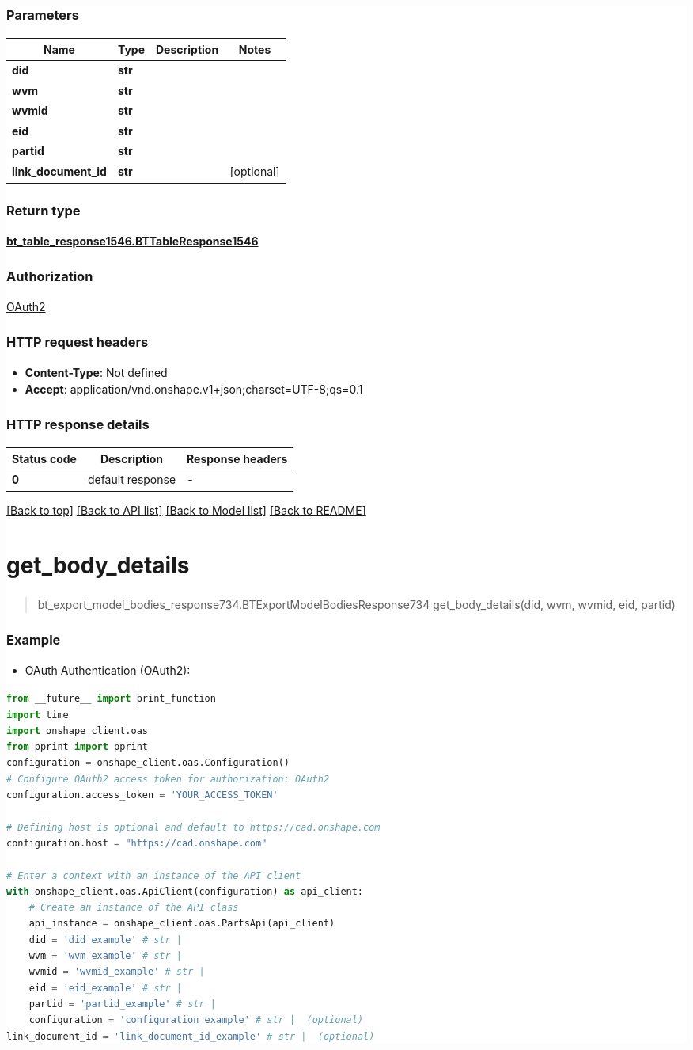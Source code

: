 ### Parameters

Name | Type | Description  | Notes
------------- | ------------- | ------------- | -------------
 **did** | **str**|  |
 **wvm** | **str**|  |
 **wvmid** | **str**|  |
 **eid** | **str**|  |
 **partid** | **str**|  |
 **link_document_id** | **str**|  | [optional]

### Return type

[**bt_table_response1546.BTTableResponse1546**](BTTableResponse1546.md)

### Authorization

[OAuth2](../README.md#OAuth2)

### HTTP request headers

 - **Content-Type**: Not defined
 - **Accept**: application/vnd.onshape.v1+json;charset=UTF-8;qs=0.1

### HTTP response details
| Status code | Description | Response headers |
|-------------|-------------|------------------|
**0** | default response |  -  |

[[Back to top]](#) [[Back to API list]](../README.md#documentation-for-api-endpoints) [[Back to Model list]](../README.md#documentation-for-models) [[Back to README]](../README.md)

# **get_body_details**
> bt_export_model_bodies_response734.BTExportModelBodiesResponse734 get_body_details(did, wvm, wvmid, eid, partid)



### Example

* OAuth Authentication (OAuth2):
```python
from __future__ import print_function
import time
import onshape_client.oas
from pprint import pprint
configuration = onshape_client.oas.Configuration()
# Configure OAuth2 access token for authorization: OAuth2
configuration.access_token = 'YOUR_ACCESS_TOKEN'

# Defining host is optional and default to https://cad.onshape.com
configuration.host = "https://cad.onshape.com"

# Enter a context with an instance of the API client
with onshape_client.oas.ApiClient(configuration) as api_client:
    # Create an instance of the API class
    api_instance = onshape_client.oas.PartsApi(api_client)
    did = 'did_example' # str | 
    wvm = 'wvm_example' # str | 
    wvmid = 'wvmid_example' # str | 
    eid = 'eid_example' # str | 
    partid = 'partid_example' # str | 
    configuration = 'configuration_example' # str |  (optional)
link_document_id = 'link_document_id_example' # str |  (optional)
```